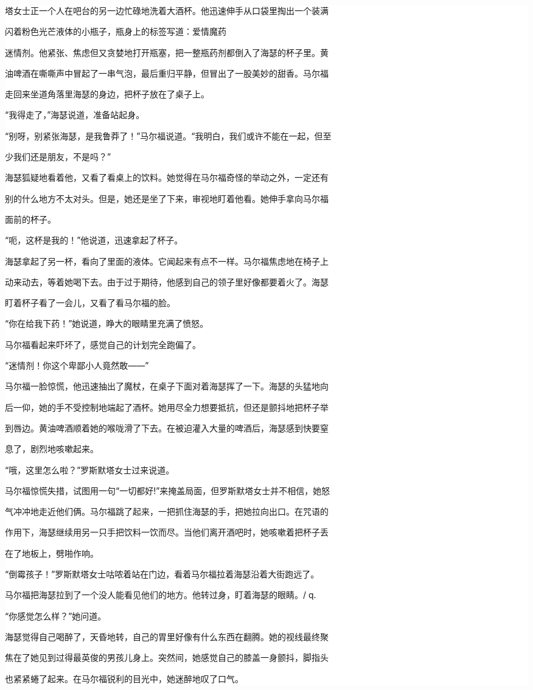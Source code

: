塔女士正一个人在吧台的另一边忙碌地洗着大酒杯。他迅速伸手从口袋里掏出一个装满

闪着粉色光芒液体的小瓶子，瓶身上的标签写道：爱情魔药

迷情剂。他紧张、焦虑但又贪婪地打开瓶塞，把一整瓶药剂都倒入了海瑟的杯子里。黄

油啤酒在嘶嘶声中冒起了一串气泡，最后重归平静，但冒出了一股美妙的甜香。马尔福

走回来坐道角落里海瑟的身边，把杯子放在了桌子上。

“我得走了，”海瑟说道，准备站起身。

“别呀，别紧张海瑟，是我鲁莽了！”马尔福说道。“我明白，我们或许不能在一起，但至

少我们还是朋友，不是吗？”

海瑟狐疑地看着他，又看了看桌上的饮料。她觉得在马尔福奇怪的举动之外，一定还有

别的什么地方不太对头。但是，她还是坐了下来，审视地盯着他看。她伸手拿向马尔福

面前的杯子。

“呃，这杯是我的！”他说道，迅速拿起了杯子。

海瑟拿起了另一杯，看向了里面的液体。它闻起来有点不一样。马尔福焦虑地在椅子上

动来动去，等着她喝下去。由于过于期待，他感到自己的领子里好像都要着火了。海瑟

盯着杯子看了一会儿，又看了看马尔福的脸。

“你在给我下药！”她说道，睁大的眼睛里充满了愤怒。

马尔福看起来吓坏了，感觉自己的计划完全跑偏了。

“迷情剂！你这个卑鄙小人竟然敢——”

马尔福一脸惊慌，他迅速抽出了魔杖，在桌子下面对着海瑟挥了一下。海瑟的头猛地向

后一仰，她的手不受控制地端起了酒杯。她用尽全力想要抵抗，但还是颤抖地把杯子举

到唇边。黄油啤酒顺着她的喉咙滑了下去。在被迫灌入大量的啤酒后，海瑟感到快要窒

息了，剧烈地咳嗽起来。

“哦，这里怎么啦？”罗斯默塔女士过来说道。

马尔福惊慌失措，试图用一句“一切都好!”来掩盖局面，但罗斯默塔女士并不相信，她怒

气冲冲地走近他们俩。马尔福跳了起来，一把抓住海瑟的手，把她拉向出口。在咒语的

作用下，海瑟继续用另一只手把饮料一饮而尽。当他们离开酒吧时，她咳嗽着把杯子丢

在了地板上，劈啪作响。

“倒霉孩子！”罗斯默塔女士咕哝着站在门边，看着马尔福拉着海瑟沿着大街跑远了。

马尔福把海瑟拉到了一个没人能看见他们的地方。他转过身，盯着海瑟的眼睛。/ q.

“你感觉怎么样？”她问道。

海瑟觉得自己喝醉了，天昏地转，自己的胃里好像有什么东西在翻腾。她的视线最终聚

焦在了她见到过得最英俊的男孩儿身上。突然间，她感觉自己的膝盖一身颤抖，脚指头

也紧紧蜷了起来。在马尔福锐利的目光中，她迷醉地叹了口气。

